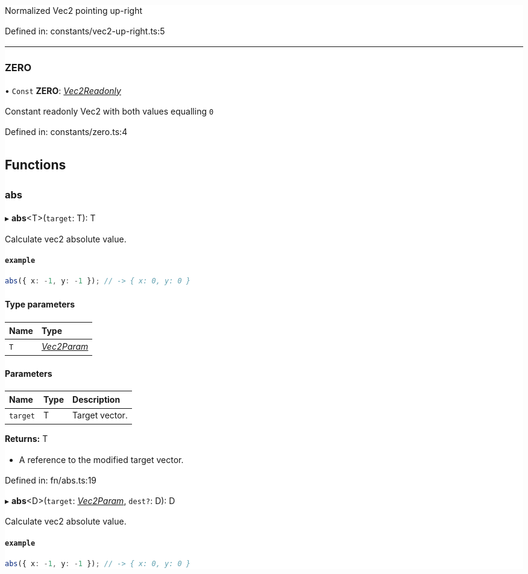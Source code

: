 Normalized Vec2 pointing up-right

Defined in: constants/vec2-up-right.ts:5

___

### ZERO

• `Const` **ZERO**: [*Vec2Readonly*](https://github.com/lloydevans/vec2-fn/blob/main/docs/md/README.md#vec2readonly)

Constant readonly Vec2 with both values equalling `0`

Defined in: constants/zero.ts:4

## Functions

### abs

▸ **abs**<T\>(`target`: T): T

Calculate vec2 absolute value.

**`example`**

```ts
abs({ x: -1, y: -1 }); // -> { x: 0, y: 0 }
```

#### Type parameters

| Name | Type |
| :------ | :------ |
| `T` | [*Vec2Param*](https://github.com/lloydevans/vec2-fn/blob/main/docs/md/README.md#vec2param) |

#### Parameters

| Name | Type | Description |
| :------ | :------ | :------ |
| `target` | T | Target vector. |

**Returns:** T

- A reference to the modified target vector.

Defined in: fn/abs.ts:19

▸ **abs**<D\>(`target`: [*Vec2Param*](https://github.com/lloydevans/vec2-fn/blob/main/docs/md/README.md#vec2param), `dest?`: D): D

Calculate vec2 absolute value.

**`example`**

```ts
abs({ x: -1, y: -1 }); // -> { x: 0, y: 0 }
```
